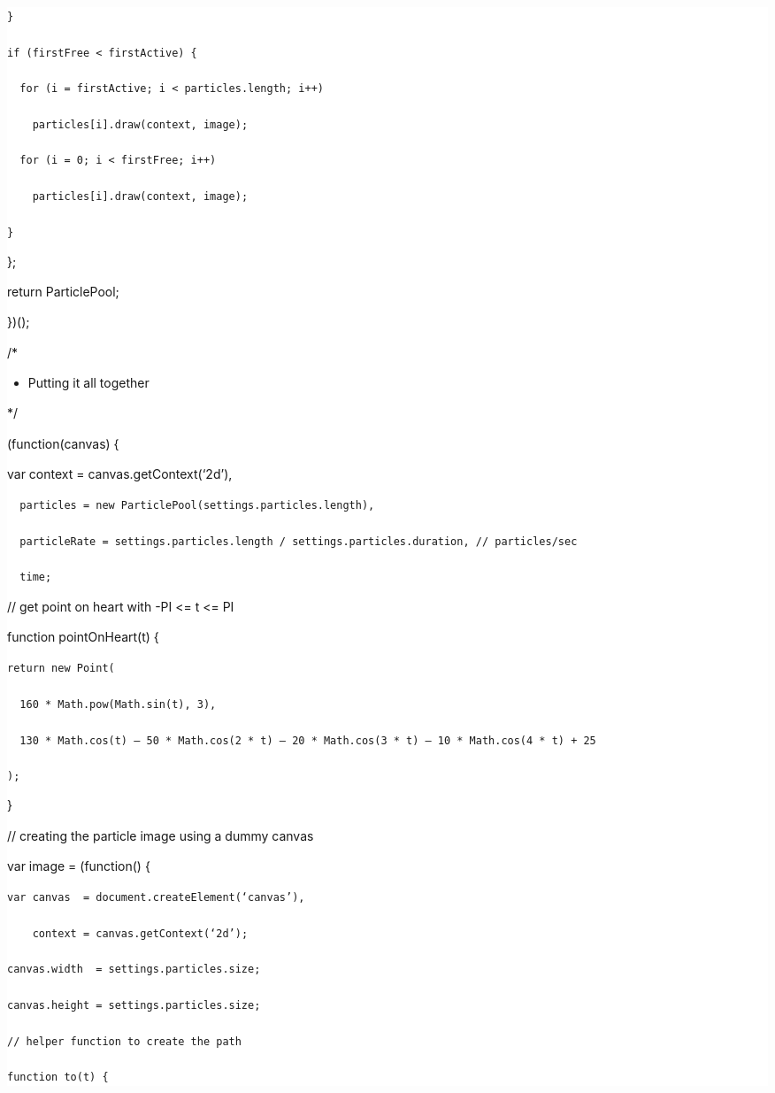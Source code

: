     }

    if (firstFree < firstActive) {

      for (i = firstActive; i < particles.length; i++)

        particles[i].draw(context, image);

      for (i = 0; i < firstFree; i++)

        particles[i].draw(context, image);

    }

  };

  return ParticlePool;

})();

/*

 * Putting it all together

 */

(function(canvas) {

  var context = canvas.getContext(‘2d’),

      particles = new ParticlePool(settings.particles.length),

      particleRate = settings.particles.length / settings.particles.duration, // particles/sec

      time;

  // get point on heart with -PI <= t <= PI

  function pointOnHeart(t) {

    return new Point(

      160 * Math.pow(Math.sin(t), 3),

      130 * Math.cos(t) – 50 * Math.cos(2 * t) – 20 * Math.cos(3 * t) – 10 * Math.cos(4 * t) + 25

    );

  }

  // creating the particle image using a dummy canvas

  var image = (function() {

    var canvas  = document.createElement(‘canvas’),

        context = canvas.getContext(‘2d’);

    canvas.width  = settings.particles.size;

    canvas.height = settings.particles.size;

    // helper function to create the path

    function to(t) {
